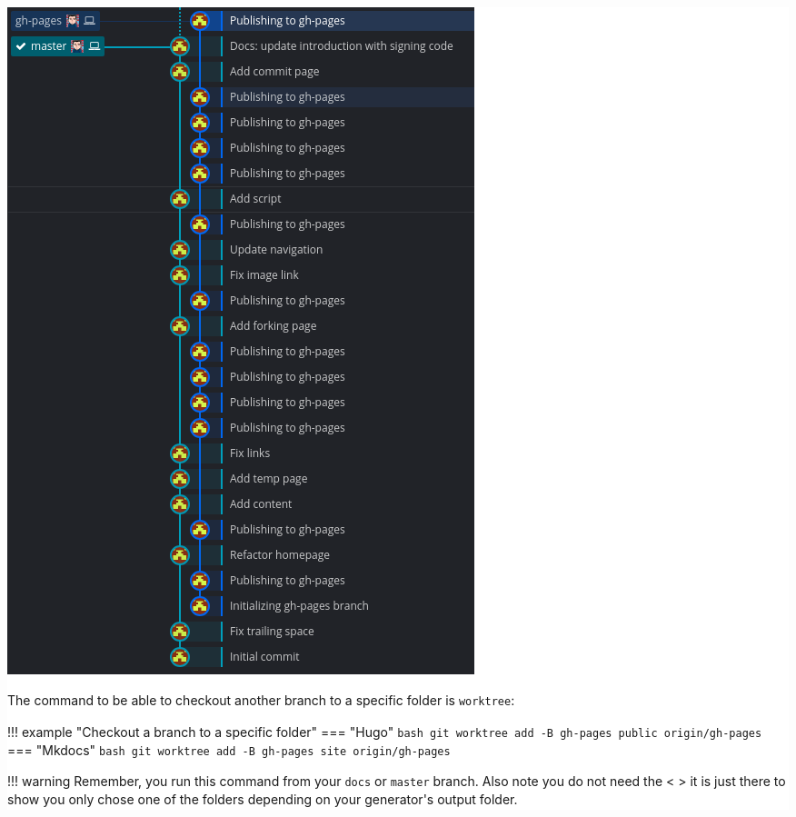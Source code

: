 ![GH-PAGES](../static/img/git-gh-pages-branch.png)

The command to be able to checkout another branch to a specific folder is ```worktree```:

!!! example "Checkout a branch to a specific folder"
    === "Hugo"
        ```bash
        git worktree add -B gh-pages public origin/gh-pages
        ```
    === "Mkdocs"
        ```bash
        git worktree add -B gh-pages site origin/gh-pages
        ```


!!! warning
    Remember, you run this command from your ```docs``` or ```master``` branch. Also note you do not need the <&nbsp;> it is just there to show you only chose one of the folders depending on your generator's output folder.
